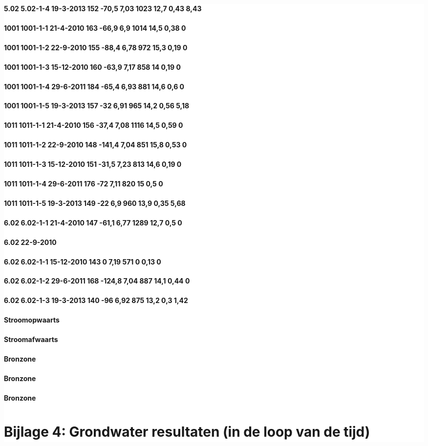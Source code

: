 #### 5.02 5.02-1-4 19-3-2013 152 -70,5 7,03 1023 12,7 0,43 8,43 

#### 1001 1001-1-1 21-4-2010 163 -66,9 6,9 1014 14,5 0,38 0 

#### 1001 1001-1-2 22-9-2010 155 -88,4 6,78 972 15,3 0,19 0 

#### 1001 1001-1-3 15-12-2010 160 -63,9 7,17 858 14 0,19 0 

#### 1001 1001-1-4 29-6-2011 184 -65,4 6,93 881 14,6 0,6 0 

#### 1001 1001-1-5 19-3-2013 157 -32 6,91 965 14,2 0,56 5,18 

#### 1011 1011-1-1 21-4-2010 156 -37,4 7,08 1116 14,5 0,59 0 

#### 1011 1011-1-2 22-9-2010 148 -141,4 7,04 851 15,8 0,53 0 

#### 1011 1011-1-3 15-12-2010 151 -31,5 7,23 813 14,6 0,19 0 

#### 1011 1011-1-4 29-6-2011 176 -72 7,11 820 15 0,5 0 

#### 1011 1011-1-5 19-3-2013 149 -22 6,9 960 13,9 0,35 5,68 

#### 6.02 6.02-1-1 21-4-2010 147 -61,1 6,77 1289 12,7 0,5 0 

#### 6.02 22-9-2010 

#### 6.02 6.02-1-1 15-12-2010 143 0 7,19 571 0 0,13 0 

#### 6.02 6.02-1-2 29-6-2011 168 -124,8 7,04 887 14,1 0,44 0 

#### 6.02 6.02-1-3 19-3-2013 140 -96 6,92 875 13,2 0,3 1,42 

#### Stroomopwaarts 

#### Stroomafwaarts 

#### Bronzone 

#### Bronzone 

#### Bronzone 


# Bijlage 4: Grondwater resultaten (in de loop van de tijd) 
